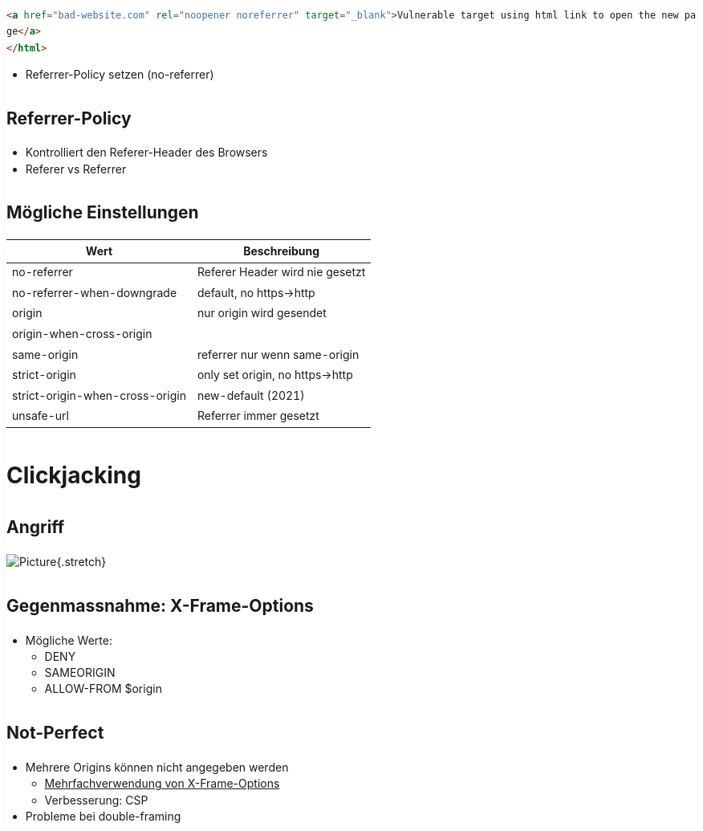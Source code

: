 ``` html
<a href="bad-website.com" rel="noopener noreferrer" target="_blank">Vulnerable target using html link to open the new page</a>
</html>
```

* Referrer-Policy setzen (no-referrer)

## Referrer-Policy

* Kontrolliert den Referer-Header des Browsers
* Referer vs Referrer

## Mögliche Einstellungen

| Wert | Beschreibung |
|------|--------------|
| no-referrer| Referer Header wird nie gesetzt | 
| no-referrer-when-downgrade | default, no https->http |
| origin| nur origin wird gesendet |
| origin-when-cross-origin | |
| same-origin | referrer nur wenn same-origin |
| strict-origin | only set origin, no https->http |
| strict-origin-when-cross-origin | new-default (2021) |
| unsafe-url | Referrer immer gesetzt |

# Clickjacking

## Angriff

![Picture](0x09_clickjacking.jpg){.stretch}

## Gegenmassnahme: X-Frame-Options

* Mögliche Werte:
  * DENY
  * SAMEORIGIN
  * ALLOW-FROM $origin

## Not-Perfect

* Mehrere Origins können nicht angegeben werden
  * [Mehrfachverwendung von X-Frame-Options](https://blog.qualys.com/securitylabs/2015/10/20/clickjacking-a-common-implementation-mistake-that-can-put-your-websites-in-danger)
  * Verbesserung: CSP
* Probleme bei double-framing
